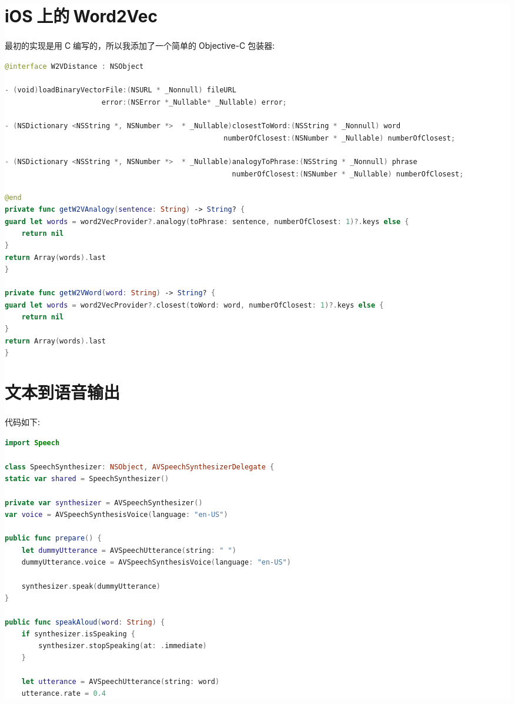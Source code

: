 

# iOS 上的 Word2Vec

最初的实现是用 C 编写的，所以我添加了一个简单的 Objective-C 包装器:

```swift
@interface W2VDistance : NSObject 

- (void)loadBinaryVectorFile:(NSURL * _Nonnull) fileURL 
                       error:(NSError *_Nullable* _Nullable) error; 

- (NSDictionary <NSString *, NSNumber *>  * _Nullable)closestToWord:(NSString * _Nonnull) word 
                                                    numberOfClosest:(NSNumber * _Nullable) numberOfClosest; 

- (NSDictionary <NSString *, NSNumber *>  * _Nullable)analogyToPhrase:(NSString * _Nonnull) phrase 
                                                      numberOfClosest:(NSNumber * _Nullable) numberOfClosest; 

@end 
private func getW2VAnalogy(sentence: String) -> String? { 
guard let words = word2VecProvider?.analogy(toPhrase: sentence, numberOfClosest: 1)?.keys else { 
    return nil 
} 
return Array(words).last 
} 

private func getW2VWord(word: String) -> String? { 
guard let words = word2VecProvider?.closest(toWord: word, numberOfClosest: 1)?.keys else { 
    return nil 
} 
return Array(words).last 
} 
```



# 文本到语音输出

代码如下:

```swift
import Speech 

class SpeechSynthesizer: NSObject, AVSpeechSynthesizerDelegate { 
static var shared = SpeechSynthesizer() 

private var synthesizer = AVSpeechSynthesizer() 
var voice = AVSpeechSynthesisVoice(language: "en-US") 

public func prepare() { 
    let dummyUtterance = AVSpeechUtterance(string: " ") 
    dummyUtterance.voice = AVSpeechSynthesisVoice(language: "en-US") 

    synthesizer.speak(dummyUtterance) 
} 

public func speakAloud(word: String) { 
    if synthesizer.isSpeaking { 
        synthesizer.stopSpeaking(at: .immediate) 
    } 

    let utterance = AVSpeechUtterance(string: word) 
    utterance.rate = 0.4 
```
